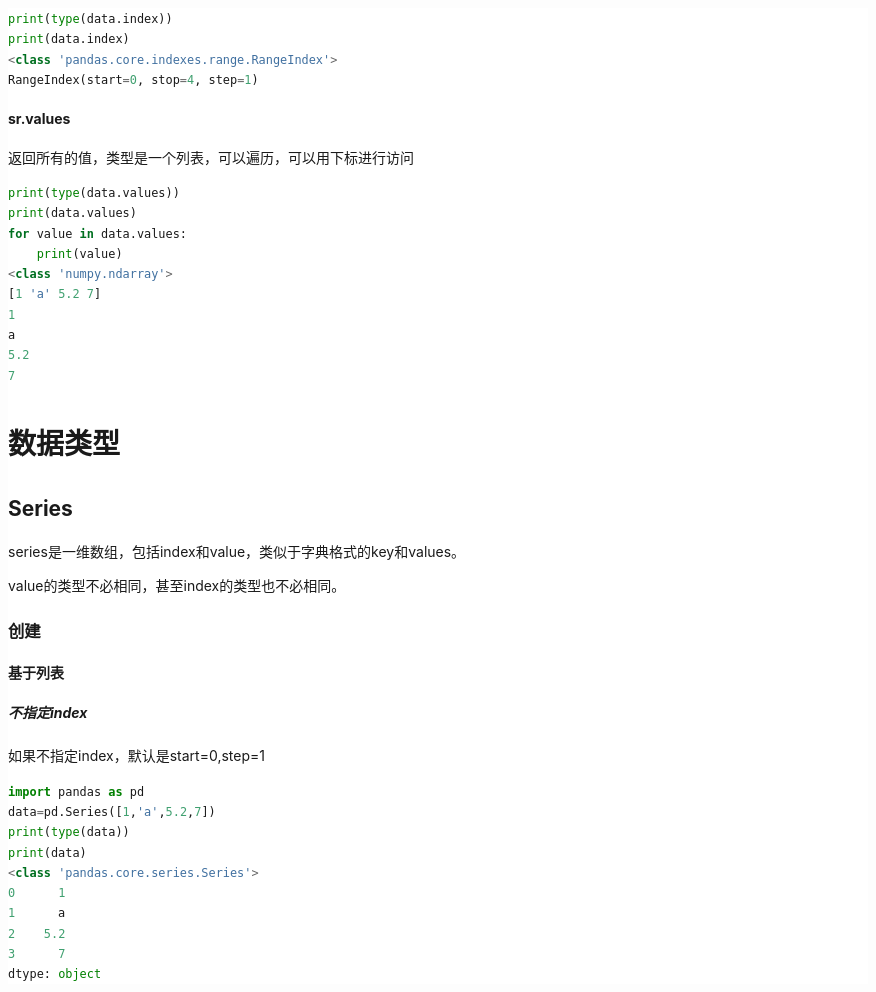 ```python
print(type(data.index))
print(data.index)
<class 'pandas.core.indexes.range.RangeIndex'>
RangeIndex(start=0, stop=4, step=1)
```

#### sr.values

返回所有的值，类型是一个列表，可以遍历，可以用下标进行访问

```python
print(type(data.values))
print(data.values)
for value in data.values:
    print(value)
<class 'numpy.ndarray'>
[1 'a' 5.2 7]
1
a
5.2
7
```



# 数据类型

## Series

series是一维数组，包括index和value，类似于字典格式的key和values。

value的类型不必相同，甚至index的类型也不必相同。

### 创建

#### 基于列表

##### 不指定index

如果不指定index，默认是start=0,step=1

```python
import pandas as pd
data=pd.Series([1,'a',5.2,7])
print(type(data))
print(data)
<class 'pandas.core.series.Series'>
0      1
1      a
2    5.2
3      7
dtype: object
```
